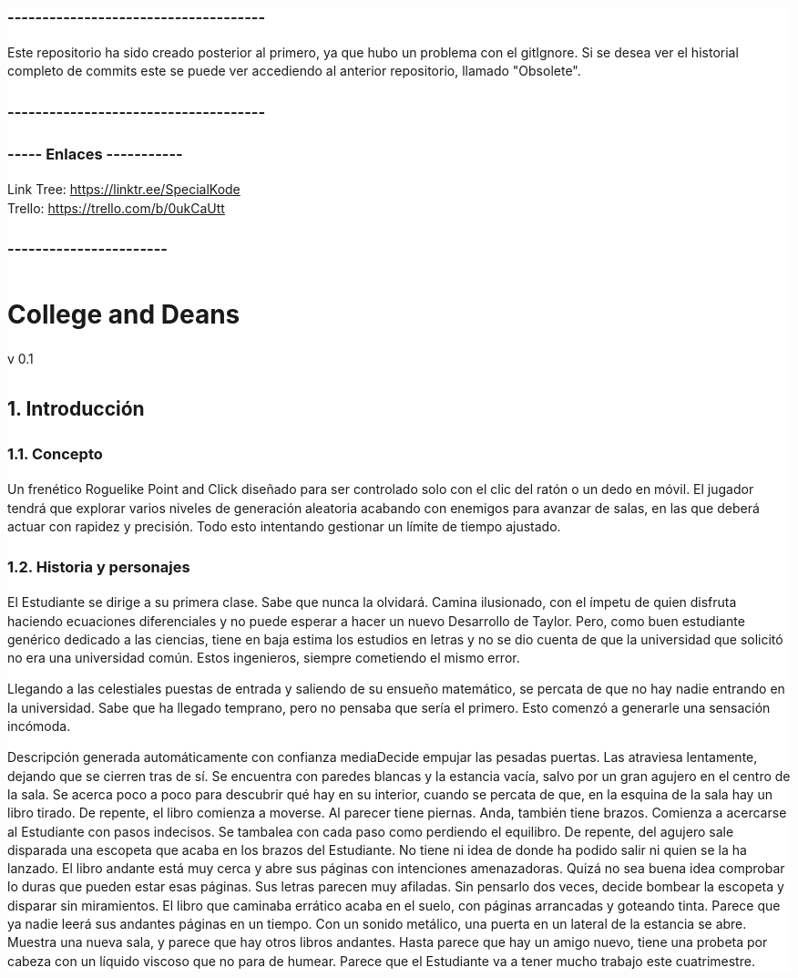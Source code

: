 ### -------------------------------------
Este repositorio ha sido creado posterior al primero, ya que hubo un problema con el gitIgnore. Si se desea ver el historial completo de commits este se puede ver accediendo al anterior repositorio, llamado "Obsolete".
### -------------------------------------

### ----- Enlaces -----------

Link Tree: https://linktr.ee/SpecialKode  
Trello: https://trello.com/b/0ukCaUtt

### -----------------------

# College and Deans
v 0.1

## 1. Introducción 

### 1.1. Concepto 

Un frenético Roguelike Point and Click diseñado para ser controlado solo con el clic del ratón o un dedo en móvil. El jugador tendrá que explorar varios niveles de generación aleatoria acabando con enemigos para avanzar de salas, en las que deberá actuar con rapidez y precisión. Todo esto intentando gestionar un límite de tiempo ajustado. 

### 1.2. Historia y personajes 

El Estudiante se dirige a su primera clase. Sabe que nunca la olvidará. Camina ilusionado, con el ímpetu de quien disfruta haciendo ecuaciones diferenciales y no puede esperar a hacer un nuevo Desarrollo de Taylor. Pero, como buen estudiante genérico dedicado a las ciencias, tiene en baja estima los estudios en letras y no se dio cuenta de que la universidad que solicitó no era una universidad común. Estos ingenieros, siempre cometiendo el mismo error.  

Llegando a las celestiales puestas de entrada y saliendo de su ensueño matemático, se percata de que no hay nadie entrando en la universidad. Sabe que ha llegado temprano, pero no pensaba que sería el primero. Esto comenzó a generarle una sensación incómoda.  

Descripción generada automáticamente con confianza mediaDecide empujar las pesadas puertas. Las atraviesa lentamente, dejando que se cierren tras de sí. Se encuentra con paredes blancas y la estancia vacía, salvo por un gran agujero en el centro de la sala. Se acerca poco a poco para descubrir qué hay en su interior, cuando se percata de que, en la esquina de la sala hay un libro tirado. De repente, el libro comienza a moverse. Al parecer tiene piernas. Anda, también tiene brazos. Comienza a acercarse al Estudiante con pasos indecisos. Se tambalea con cada paso como perdiendo el equilibro. De repente, del agujero sale disparada una escopeta que acaba en los brazos del Estudiante. No tiene ni idea de donde ha podido salir ni quien se la ha lanzado. El libro andante está muy cerca y abre sus páginas con intenciones amenazadoras. Quizá no sea buena idea comprobar lo duras que pueden estar esas páginas. Sus letras parecen muy afiladas. Sin pensarlo dos veces, decide bombear la escopeta y disparar sin miramientos. El libro que caminaba errático acaba en el suelo, con páginas arrancadas y goteando tinta. Parece que ya nadie leerá sus andantes páginas en un tiempo. Con un sonido metálico, una puerta en un lateral de la estancia se abre. Muestra una nueva sala, y parece que hay otros libros andantes. Hasta parece que hay un amigo nuevo, tiene una probeta por cabeza con un líquido viscoso que no para de humear. Parece que el Estudiante va a tener mucho trabajo este cuatrimestre.   
